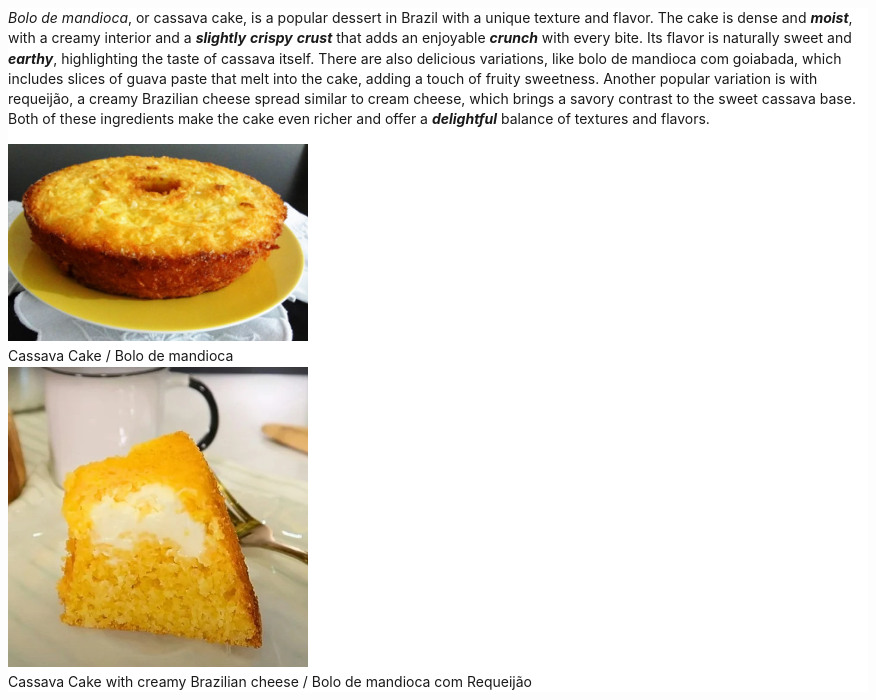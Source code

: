 *Bolo de mandioca*, or cassava cake, is a popular dessert in Brazil with a unique texture and flavor. The cake is dense and ***moist***, with a creamy interior and a ***slightly*** ***crispy*** ***crust*** that adds an enjoyable ***crunch*** with every bite. Its flavor is naturally sweet and ***earthy***, highlighting the taste of cassava itself. There are also delicious variations, like bolo de mandioca com goiabada, which includes slices of guava paste that melt into the cake, adding a touch of fruity sweetness. Another popular variation is with requeijão, a creamy Brazilian cheese spread similar to cream cheese, which brings a savory contrast to the sweet cassava base. Both of these ingredients make the cake even richer and offer a ***delightful*** balance of textures and flavors.

<img width="300px" src="images/cassava-cake-01.jpg"/>
<div class="caption">Cassava Cake / Bolo de mandioca</div>

<img width="300px" src="images/cake-chesse.webp"/>
<div class="caption">Cassava Cake with creamy Brazilian cheese / Bolo de mandioca com Requeijão</div>
